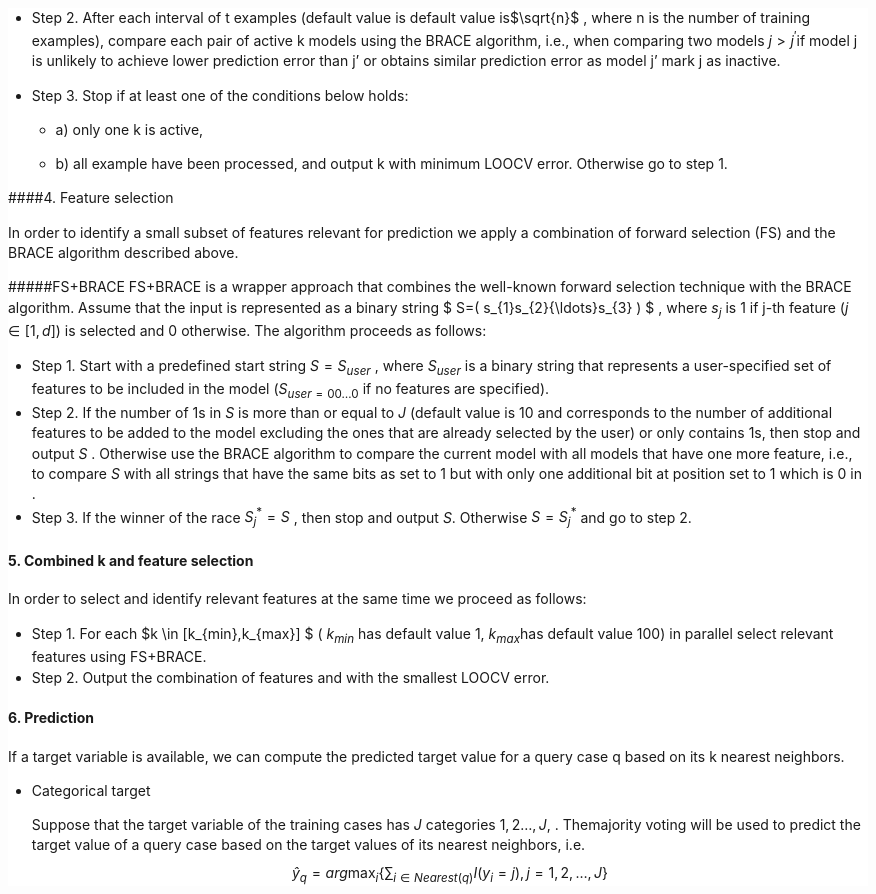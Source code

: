 
* Step 2. After each interval of t examples (default value is default value is$\sqrt{n}$ , where n is the number of training examples), compare each pair of active k models using the BRACE algorithm, i.e., when comparing two models  $j>j^{'}$if model j is unlikely to achieve lower prediction error than j’ or obtains similar prediction error as model j’ mark j as inactive.  

* Step 3. Stop if at least one of the conditions below holds:  

  - a)  only one k is active,  


  - b)  all example have been processed,  and output k with minimum LOOCV error. Otherwise go to step 1.

####4. Feature selection

In order to identify a small subset of features relevant for prediction we apply a combination of forward selection (FS) and the BRACE algorithm described above.

#####FS+BRACE
FS+BRACE is a wrapper approach that combines the well-known forward selection technique with the BRACE algorithm. Assume that the input is represented as a binary string $ S=( s_{1}s_{2}{\ldots}s_{3} ) $  , where $s_j$ is 1 if j-th feature ($j \in [1,d]$) is selected and 0 otherwise. The algorithm proceeds as follows:

* Step 1. Start with a predefined start string $S=S_{user}$ , where $S_{user}$ is a binary string that   represents a user-specified set of features to be included in the model ($S_{user=00 \ldots0}$ if no features are specified).
* Step 2. If the number of 1s in $S$ is more than or equal to $J$  (default value is 10 and corresponds to the number of additional features to be added to the model excluding the ones that are already selected by the user) or  only contains 1s, then stop and output $S$ . Otherwise use the BRACE algorithm to compare the current model with all models that have one more feature, i.e., to compare $S$ with all strings  that have the same bits as  set to 1 but with only one additional bit at position  set to 1 which is 0 in .   
* Step 3. If the winner of the race $S_j^*=S$ , then stop and output $S$. Otherwise $S=S_j^*$ and go to step 2.

#### 5. Combined k and feature selection
 In order to select  and identify relevant features at the same time we proceed as follows:

* Step 1. For each $k  \in [k_{min},k_{max}] $ ( $k_{min}$ has default value 1,  $k_{max}$has default value 100) in parallel select relevant features using FS+BRACE.
* Step 2. Output the combination of features and  with the smallest LOOCV error.

#### 6. Prediction
If a target variable is available, we can compute the predicted target value for a query case q based on its k nearest neighbors.

* Categorical target

  Suppose that the target variable of the training cases has $J$ categories $1,2\ldots,J$, . Themajority voting will be used to predict the target value of a query case  based on the target values of its nearest neighbors, i.e.
  $$
  \widehat{y}_{q} =arg\max_{i}\left\{\sum_{i \in Nearest(q)}I(y_i=j), j=1,2,\ldots,J\right\}
  $$

